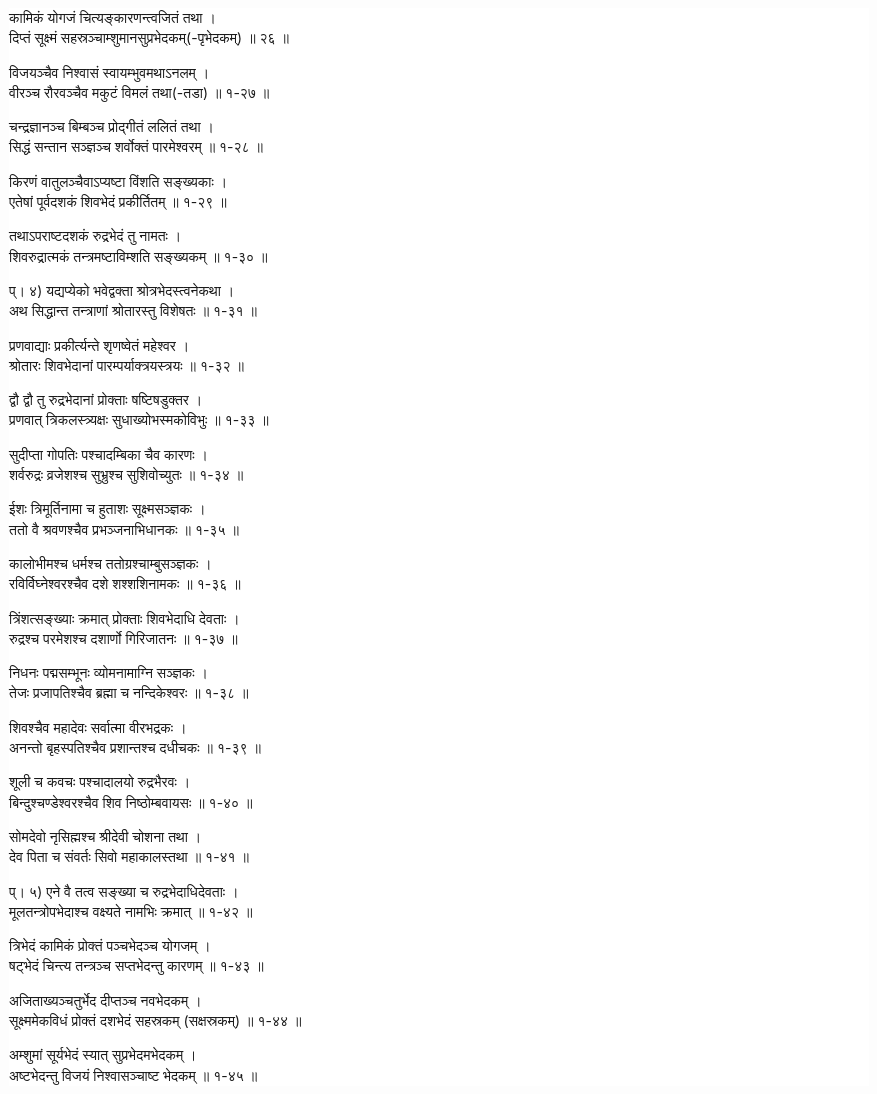 कामिकं योगजं चित्यङ्कारणन्त्वजितं तथा ।  
दिप्तं सूक्ष्मं सहस्रञ्चाम्शुमानसुप्रभेदकम्(-पृभेदकम्) ॥ २६ ॥  
  
विजयञ्चैव निश्वासं स्वायम्भुवमथाऽनलम् ।  
वीरञ्च रौरवञ्चैव मकुटं विमलं तथा(-तडा) ॥ १-२७ ॥  
  
चन्द्रज्ञानञ्च बिम्बञ्च प्रोद्गीतं ललितं तथा ।  
सिद्धं सन्तान सञ्ज्ञञ्च शर्वोक्तं पारमेश्वरम् ॥ १-२८ ॥  
  
किरणं वातुलञ्चैवाऽप्यष्टा विंशति सङ्ख्यकाः ।  
एतेषां पूर्वदशकं शिवभेदं प्रकीर्तितम् ॥ १-२९ ॥  
  
तथाऽपराष्टदशकं रुद्रभेदं तु नामतः ।  
शिवरुद्रात्मकं तन्त्रमष्टाविम्शति सङ्ख्यकम् ॥ १-३० ॥  
  
प्। ४) यद्यप्येको भवेद्वक्ता श्रोत्रभेदस्त्वनेकथा ।  
अथ सिद्धान्त तन्त्राणां श्रोतारस्तु विशेषतः ॥ १-३१ ॥  
  
प्रणवाद्याः प्रकीर्त्यन्ते शृणष्वेतं महेश्वर ।  
श्रोतारः शिवभेदानां पारम्पर्याक्त्रयस्त्रयः ॥ १-३२ ॥  
  
द्वौ द्वौ तु रुद्रभेदानां प्रोक्ताः षष्टिषडुक्तर ।  
प्रणवात् त्रिकलस्त्र्यक्षः सुधाख्योभस्मकोविभुः ॥ १-३३ ॥  
  
सुदीप्ता गोपतिः पश्चादम्बिका चैव कारणः ।  
शर्वरुद्रः व्रजेशश्च सुभ्रुश्च सुशिवोच्युतः ॥ १-३४ ॥  
  
ईशः त्रिमूर्तिनामा च हुताशः सूक्ष्मसञ्ज्ञकः ।  
ततो वै श्रवणश्चैव प्रभञ्जनाभिधानकः ॥ १-३५ ॥  
  
कालोभीमश्च धर्मश्च ततोग्रश्चाम्बुसञ्ज्ञकः ।  
रविर्विघ्नेश्वरश्चैव दशे शश्शशिनामकः ॥ १-३६ ॥  
  
त्रिंशत्सङ्ख्याः क्रमात् प्रोक्ताः शिवभेदाधि देवताः ।  
रुद्रश्च परमेशश्च दशार्णो गिरिजातनः ॥ १-३७ ॥  
  
निधनः पद्मसम्भूनः व्योमनामाग्नि सञ्ज्ञकः ।  
तेजः प्रजापतिश्चैव ब्रह्मा च नन्दिकेश्वरः ॥ १-३८ ॥  
  
शिवश्चैव महादेवः सर्वात्मा वीरभद्रकः ।  
अनन्तो बृहस्पतिश्चैव प्रशान्तश्च दधीचकः ॥ १-३९ ॥  
  
शूली च कवचः पश्चादालयो रुद्रभैरवः ।  
बिन्दुश्चण्डेश्वरश्चैव शिव निष्ठोम्बवायसः ॥ १-४० ॥  
  
सोमदेवो नृसिह्मश्च श्रीदेवी चोशना तथा ।  
देव पिता च संवर्तः सिवो महाकालस्तथा ॥ १-४१ ॥  
  
प्। ५) एने वै तत्व सङ्ख्या च रुद्रभेदाधिदेवताः ।  
मूलतन्त्रोपभेदाश्च वक्ष्यते नामभिः क्रमात् ॥ १-४२ ॥  
  
त्रिभेदं कामिकं प्रोक्तं पञ्चभेदञ्च योगजम् ।  
षट्भेदं चिन्त्य तन्त्रञ्च सप्तभेदन्तु कारणम् ॥ १-४३ ॥  
  
अजिताख्यञ्चतुर्भेद दीप्तञ्च नवभेदकम् ।  
सूक्ष्ममेकविधं प्रोक्तं दशभेदं सहस्रकम् (सक्षस्रकम्) ॥ १-४४ ॥  
  
अम्शुमां सूर्यभेदं स्यात् सुप्रभेदमभेदकम् ।  
अष्टभेदन्तु विजयं निश्वासञ्चाष्ट भेदकम् ॥ १-४५ ॥  
  